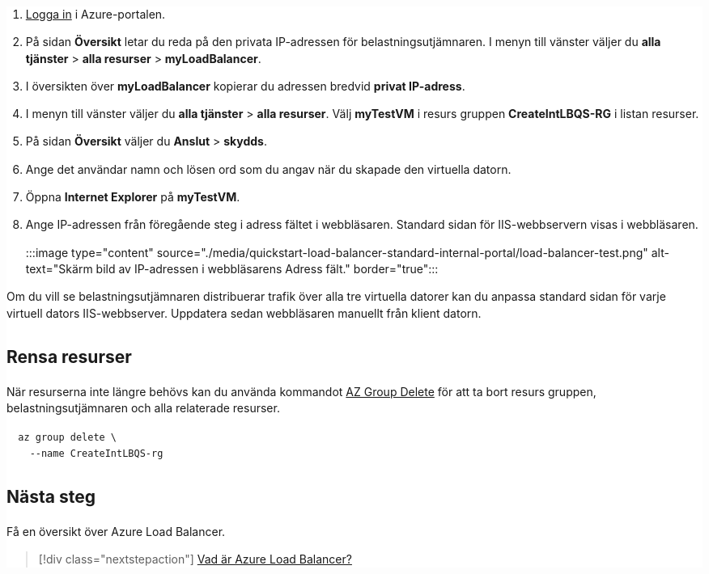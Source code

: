 1. [Logga in](https://portal.azure.com) i Azure-portalen.

2. På sidan **Översikt** letar du reda på den privata IP-adressen för belastningsutjämnaren. I menyn till vänster väljer du **alla tjänster**  >  **alla resurser**  >  **myLoadBalancer**.

3. I översikten över **myLoadBalancer** kopierar du adressen bredvid **privat IP-adress**.

4. I menyn till vänster väljer du **alla tjänster**  >  **alla resurser**. Välj **myTestVM** i resurs gruppen **CreateIntLBQS-RG** i listan resurser.

5. På sidan **Översikt** väljer du **Anslut**  >  **skydds**.

6. Ange det användar namn och lösen ord som du angav när du skapade den virtuella datorn.

7. Öppna **Internet Explorer** på **myTestVM**.

8. Ange IP-adressen från föregående steg i adress fältet i webbläsaren. Standard sidan för IIS-webbservern visas i webbläsaren.

    :::image type="content" source="./media/quickstart-load-balancer-standard-internal-portal/load-balancer-test.png" alt-text="Skärm bild av IP-adressen i webbläsarens Adress fält." border="true":::
   
Om du vill se belastningsutjämnaren distribuerar trafik över alla tre virtuella datorer kan du anpassa standard sidan för varje virtuell dators IIS-webbserver. Uppdatera sedan webbläsaren manuellt från klient datorn.

## <a name="clean-up-resources"></a>Rensa resurser

När resurserna inte längre behövs kan du använda kommandot [AZ Group Delete](/cli/azure/group#az-group-delete) för att ta bort resurs gruppen, belastningsutjämnaren och alla relaterade resurser.

```azurecli-interactive
  az group delete \
    --name CreateIntLBQS-rg
```

## <a name="next-steps"></a>Nästa steg

Få en översikt över Azure Load Balancer.
> [!div class="nextstepaction"]
> [Vad är Azure Load Balancer?](load-balancer-overview.md)
